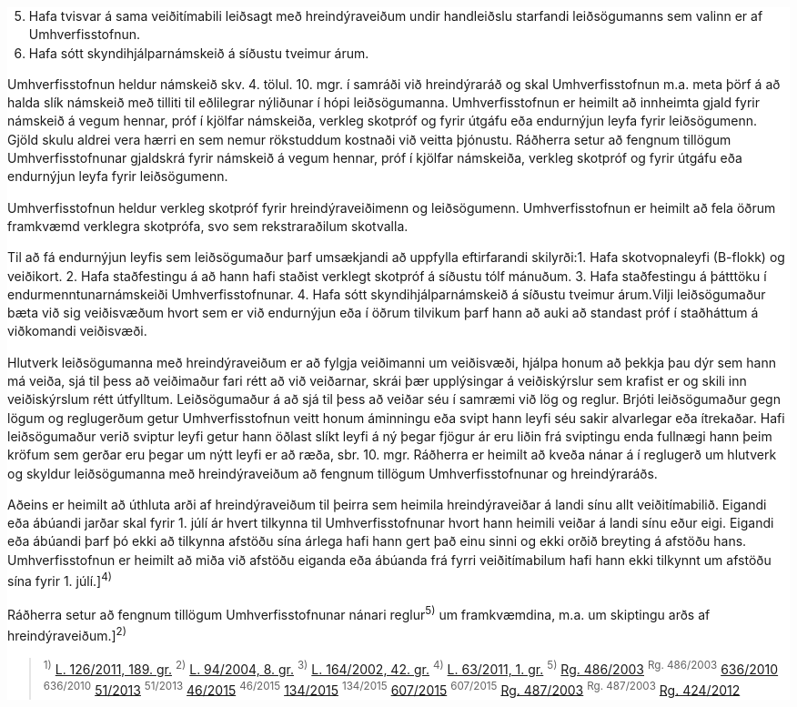 5. Hafa tvisvar á sama veiðitímabili leiðsagt með hreindýraveiðum undir handleiðslu starfandi leiðsögumanns sem valinn er af Umhverfisstofnun.
6. Hafa sótt skyndihjálparnámskeið á síðustu tveimur árum.

Umhverfisstofnun heldur námskeið skv. 4. tölul. 10. mgr. í samráði við hreindýraráð og skal Umhverfisstofnun m.a. meta þörf á að halda slík námskeið með tilliti til eðlilegrar nýliðunar í hópi leiðsögumanna. Umhverfisstofnun er heimilt að innheimta gjald fyrir námskeið á vegum hennar, próf í kjölfar námskeiða, verkleg skotpróf og fyrir útgáfu eða endurnýjun leyfa fyrir leiðsögumenn. Gjöld skulu aldrei vera hærri en sem nemur rökstuddum kostnaði við veitta þjónustu. Ráðherra setur að fengnum tillögum Umhverfisstofnunar gjaldskrá fyrir námskeið á vegum hennar, próf í kjölfar námskeiða, verkleg skotpróf og fyrir útgáfu eða endurnýjun leyfa fyrir leiðsögumenn.

Umhverfisstofnun heldur verkleg skotpróf fyrir hreindýraveiðimenn og leiðsögumenn. Umhverfisstofnun er heimilt að fela öðrum framkvæmd verklegra skotprófa, svo sem rekstraraðilum skotvalla.

Til að fá endurnýjun leyfis sem leiðsögumaður þarf umsækjandi að uppfylla eftirfarandi skilyrði:1. Hafa skotvopnaleyfi (B-flokk) og veiðikort.
2. Hafa staðfestingu á að hann hafi staðist verklegt skotpróf á síðustu tólf mánuðum.
3. Hafa staðfestingu á þátttöku í endurmenntunarnámskeiði Umhverfisstofnunar.
4. Hafa sótt skyndihjálparnámskeið á síðustu tveimur árum.Vilji leiðsögumaður bæta við sig veiðisvæðum hvort sem er við endurnýjun eða í öðrum tilvikum þarf hann að auki að standast próf í staðháttum á viðkomandi veiðisvæði.

Hlutverk leiðsögumanna með hreindýraveiðum er að fylgja veiðimanni um veiðisvæði, hjálpa honum að þekkja þau dýr sem hann má veiða, sjá til þess að veiðimaður fari rétt að við veiðarnar, skrái þær upplýsingar á veiðiskýrslur sem krafist er og skili inn veiðiskýrslum rétt útfylltum. Leiðsögumaður á að sjá til þess að veiðar séu í samræmi við lög og reglur. Brjóti leiðsögumaður gegn lögum og reglugerðum getur Umhverfisstofnun veitt honum áminningu eða svipt hann leyfi séu sakir alvarlegar eða ítrekaðar. Hafi leiðsögumaður verið sviptur leyfi getur hann öðlast slíkt leyfi á ný þegar fjögur ár eru liðin frá sviptingu enda fullnægi hann þeim kröfum sem gerðar eru þegar um nýtt leyfi er að ræða, sbr. 10. mgr. Ráðherra er heimilt að kveða nánar á í reglugerð um hlutverk og skyldur leiðsögumanna með hreindýraveiðum að fengnum tillögum Umhverfisstofnunar og hreindýraráðs.

Aðeins er heimilt að úthluta arði af hreindýraveiðum til þeirra sem heimila hreindýraveiðar á landi sínu allt veiðitímabilið. Eigandi eða ábúandi jarðar skal fyrir 1. júlí ár hvert tilkynna til Umhverfisstofnunar hvort hann heimili veiðar á landi sínu eður eigi. Eigandi eða ábúandi þarf þó ekki að tilkynna afstöðu sína árlega hafi hann gert það einu sinni og ekki orðið breyting á afstöðu hans. Umhverfisstofnun er heimilt að miða við afstöðu eiganda eða ábúanda frá fyrri veiðitímabilum hafi hann ekki tilkynnt um afstöðu sína fyrir 1. júlí.]<sup>4)</sup> 

Ráðherra setur að fengnum tillögum Umhverfisstofnunar nánari reglur<sup>5)</sup> um framkvæmdina, m.a. um skiptingu arðs af hreindýraveiðum.]<sup>2)</sup> 

> <sup>1)</sup> [L. 126/2011, 189. gr.](https://althingi.is/altext/stjt/2011.126.html) <sup>2)</sup> [L. 94/2004, 8. gr.](https://althingi.is/altext/stjt/2004.094.html) <sup>3)</sup> [L. 164/2002, 42. gr.](https://althingi.is/altext/stjt/2002.164.html) <sup>4)</sup> [L. 63/2011, 1. gr.](https://althingi.is/altext/stjt/2011.063.html) <sup>5)</sup> [Rg. 486/2003](https://althingi.ishttps://www.reglugerd.is/reglugerdir/allar/nr/486-2003) <sup>Rg. 486/2003</sup> [636/2010](https://althingi.ishttps://www.reglugerd.is/reglugerdir/allar/nr/636-2010) <sup>636/2010</sup> [51/2013](https://althingi.ishttps://www.reglugerd.is/reglugerdir/allar/nr/051-2013) <sup>51/2013</sup> [46/2015](https://althingi.ishttps://www.reglugerd.is/reglugerdir/allar/nr/046-2015) <sup>46/2015</sup> [134/2015](https://althingi.ishttps://www.reglugerd.is/reglugerdir/allar/nr/134-2015) <sup>134/2015</sup> [607/2015](https://althingi.ishttps://www.reglugerd.is/reglugerdir/allar/nr/607-2015) <sup>607/2015</sup> [Rg. 487/2003](https://althingi.ishttps://www.reglugerd.is/reglugerdir/allar/nr/487-2003) <sup>Rg. 487/2003</sup> [Rg. 424/2012](https://althingi.ishttps://www.reglugerd.is/reglugerdir/allar/nr/424-2012)
